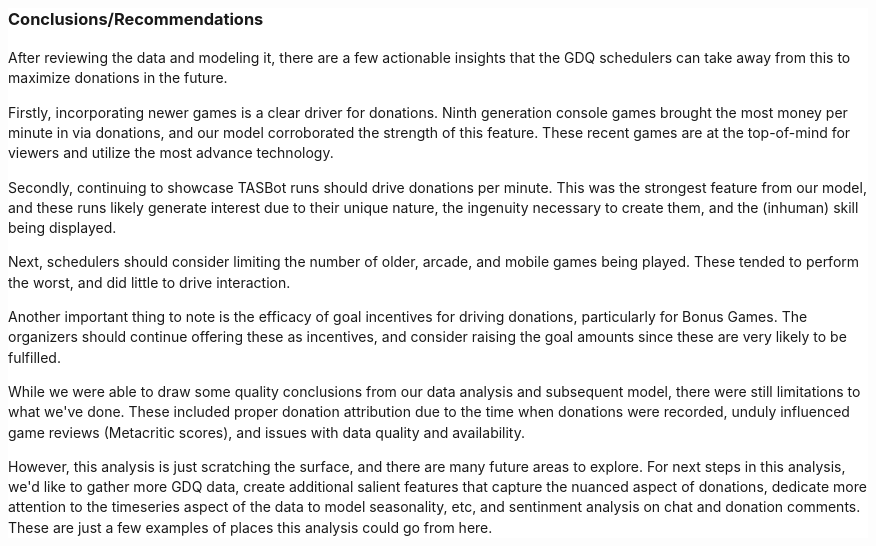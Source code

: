 
### Conclusions/Recommendations

After reviewing the data and modeling it, there are a few actionable insights that the GDQ schedulers can take away from this to maximize donations in the future.

Firstly, incorporating newer games is a clear driver for donations.  Ninth generation console games brought the most money per minute in via donations, and our model corroborated the strength of this feature.  These recent games are at the top-of-mind for viewers and utilize the most advance technology.

Secondly, continuing to showcase TASBot runs should drive donations per minute.  This was the strongest feature from our model, and these runs likely generate interest due to their unique nature, the ingenuity necessary to create them, and the (inhuman) skill being displayed.

Next, schedulers should consider limiting the number of older, arcade, and mobile games being played.  These tended to perform the worst, and did little to drive interaction.

Another important thing to note is the efficacy of goal incentives for driving donations, particularly for Bonus Games.  The organizers should continue offering these as incentives, and consider raising the goal amounts since these are very likely to be fulfilled.

While we were able to draw some quality conclusions from our data analysis and subsequent model, there were still limitations to what we've done.  These included proper donation attribution due to the time when donations were recorded, unduly influenced game reviews (Metacritic scores), and issues with data quality and availability.

However, this analysis is just scratching the surface, and there are many future areas to explore.  For next steps in this analysis, we'd like to gather more GDQ data, create additional salient features that capture the nuanced aspect of donations, dedicate more attention to the timeseries aspect of the data to model seasonality, etc, and sentinment analysis on chat and donation comments.  These are just a few examples of places this analysis could go from here.